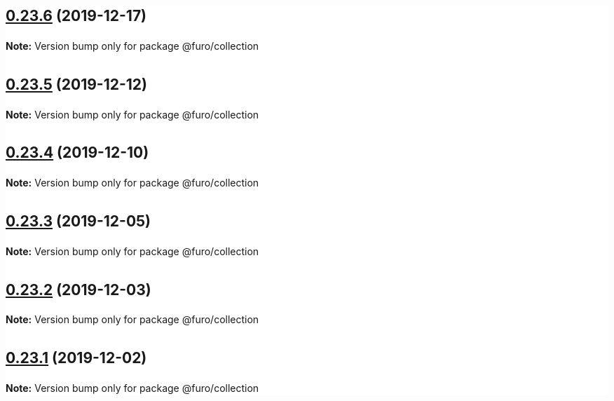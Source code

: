 

## [0.23.6](https://github.com/theNorstroem/FuroBaseComponents/compare/@furo/collection@0.23.5...@furo/collection@0.23.6) (2019-12-17)

**Note:** Version bump only for package @furo/collection





## [0.23.5](https://github.com/theNorstroem/FuroBaseComponents/compare/@furo/collection@0.23.4...@furo/collection@0.23.5) (2019-12-12)

**Note:** Version bump only for package @furo/collection





## [0.23.4](https://github.com/theNorstroem/FuroBaseComponents/compare/@furo/collection@0.23.3...@furo/collection@0.23.4) (2019-12-10)

**Note:** Version bump only for package @furo/collection





## [0.23.3](https://github.com/theNorstroem/FuroBaseComponents/compare/@furo/collection@0.23.2...@furo/collection@0.23.3) (2019-12-05)

**Note:** Version bump only for package @furo/collection





## [0.23.2](https://github.com/theNorstroem/FuroBaseComponents/compare/@furo/collection@0.23.1...@furo/collection@0.23.2) (2019-12-03)

**Note:** Version bump only for package @furo/collection





## [0.23.1](https://github.com/theNorstroem/FuroBaseComponents/compare/@furo/collection@0.23.0...@furo/collection@0.23.1) (2019-12-02)

**Note:** Version bump only for package @furo/collection




